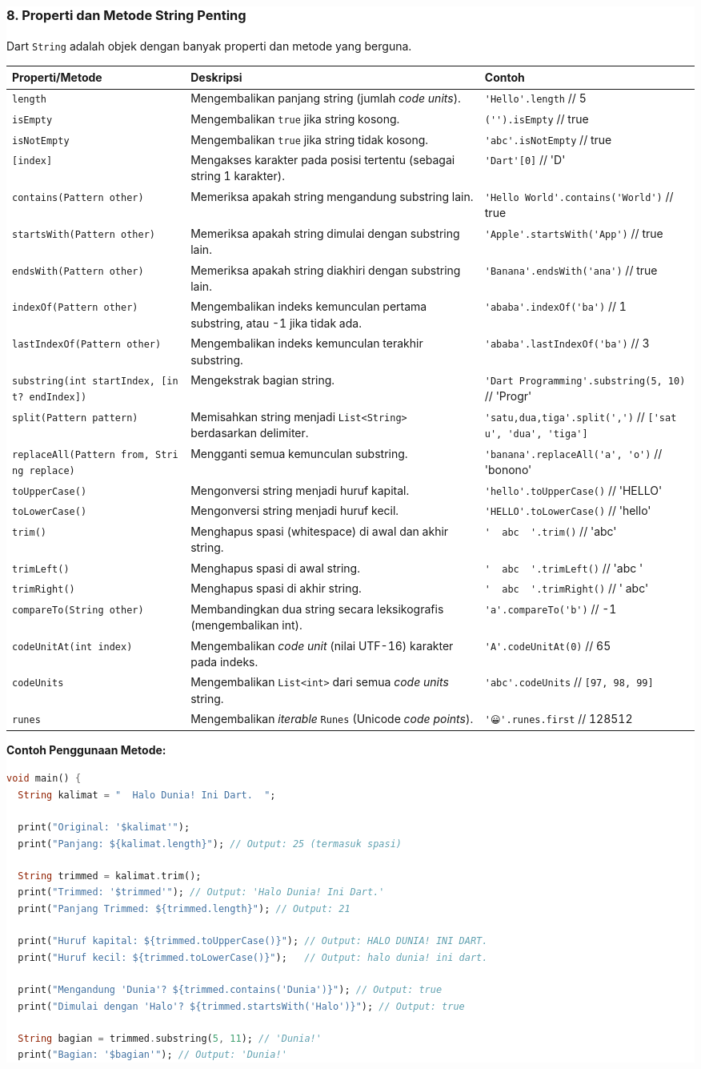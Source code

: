 ### 8. Properti dan Metode String Penting

Dart `String` adalah objek dengan banyak properti dan metode yang berguna.

| Properti/Metode                              | Deskripsi                                                                  | Contoh                                                    |
| :------------------------------------------- | :------------------------------------------------------------------------- | :-------------------------------------------------------- |
| `length`                                     | Mengembalikan panjang string (jumlah _code units_).                        | `'Hello'.length` // 5                                     |
| `isEmpty`                                    | Mengembalikan `true` jika string kosong.                                   | `('').isEmpty` // true                                    |
| `isNotEmpty`                                 | Mengembalikan `true` jika string tidak kosong.                             | `'abc'.isNotEmpty` // true                                |
| `[index]`                                    | Mengakses karakter pada posisi tertentu (sebagai string 1 karakter).       | `'Dart'[0]` // 'D'                                        |
| `contains(Pattern other)`                    | Memeriksa apakah string mengandung substring lain.                         | `'Hello World'.contains('World')` // true                 |
| `startsWith(Pattern other)`                  | Memeriksa apakah string dimulai dengan substring lain.                     | `'Apple'.startsWith('App')` // true                       |
| `endsWith(Pattern other)`                    | Memeriksa apakah string diakhiri dengan substring lain.                    | `'Banana'.endsWith('ana')` // true                        |
| `indexOf(Pattern other)`                     | Mengembalikan indeks kemunculan pertama substring, atau -1 jika tidak ada. | `'ababa'.indexOf('ba')` // 1                              |
| `lastIndexOf(Pattern other)`                 | Mengembalikan indeks kemunculan terakhir substring.                        | `'ababa'.lastIndexOf('ba')` // 3                          |
| `substring(int startIndex, [int? endIndex])` | Mengekstrak bagian string.                                                 | `'Dart Programming'.substring(5, 10)` // 'Progr'          |
| `split(Pattern pattern)`                     | Memisahkan string menjadi `List<String>` berdasarkan delimiter.            | `'satu,dua,tiga'.split(',')` // `['satu', 'dua', 'tiga']` |
| `replaceAll(Pattern from, String replace)`   | Mengganti semua kemunculan substring.                                      | `'banana'.replaceAll('a', 'o')` // 'bonono'               |
| `toUpperCase()`                              | Mengonversi string menjadi huruf kapital.                                  | `'hello'.toUpperCase()` // 'HELLO'                        |
| `toLowerCase()`                              | Mengonversi string menjadi huruf kecil.                                    | `'HELLO'.toLowerCase()` // 'hello'                        |
| `trim()`                                     | Menghapus spasi (whitespace) di awal dan akhir string.                     | `'  abc  '.trim()` // 'abc'                               |
| `trimLeft()`                                 | Menghapus spasi di awal string.                                            | `'  abc  '.trimLeft()` // 'abc '                          |
| `trimRight()`                                | Menghapus spasi di akhir string.                                           | `'  abc  '.trimRight()` // ' abc'                         |
| `compareTo(String other)`                    | Membandingkan dua string secara leksikografis (mengembalikan int).         | `'a'.compareTo('b')` // -1                                |
| `codeUnitAt(int index)`                      | Mengembalikan _code unit_ (nilai UTF-16) karakter pada indeks.             | `'A'.codeUnitAt(0)` // 65                                 |
| `codeUnits`                                  | Mengembalikan `List<int>` dari semua _code units_ string.                  | `'abc'.codeUnits` // `[97, 98, 99]`                       |
| `runes`                                      | Mengembalikan _iterable_ `Runes` (Unicode _code points_).                  | `'😀'.runes.first` // 128512                              |

**Contoh Penggunaan Metode:**

```dart
void main() {
  String kalimat = "  Halo Dunia! Ini Dart.  ";

  print("Original: '$kalimat'");
  print("Panjang: ${kalimat.length}"); // Output: 25 (termasuk spasi)

  String trimmed = kalimat.trim();
  print("Trimmed: '$trimmed'"); // Output: 'Halo Dunia! Ini Dart.'
  print("Panjang Trimmed: ${trimmed.length}"); // Output: 21

  print("Huruf kapital: ${trimmed.toUpperCase()}"); // Output: HALO DUNIA! INI DART.
  print("Huruf kecil: ${trimmed.toLowerCase()}");   // Output: halo dunia! ini dart.

  print("Mengandung 'Dunia'? ${trimmed.contains('Dunia')}"); // Output: true
  print("Dimulai dengan 'Halo'? ${trimmed.startsWith('Halo')}"); // Output: true

  String bagian = trimmed.substring(5, 11); // 'Dunia!'
  print("Bagian: '$bagian'"); // Output: 'Dunia!'

```

[domain]: ../../../../../../README.md
[kurikulum]: ../../../../README.md
[sebelumnya]: ../bagian-9/README.md
[selanjutnya]: ../bagian-11/README.md
[0]: ../README.md
[1]: ../
[2]: ../
[3]: ../
[4]: ../
[5]: ../
[6]: ../
[7]: ../
[8]: ../
[9]: ../
[10]: ../
[11]: ../
[12]: ../
[13]: ../
[14]: ../
[15]: ../
[16]: ../
[17]: ../
[18]: ../